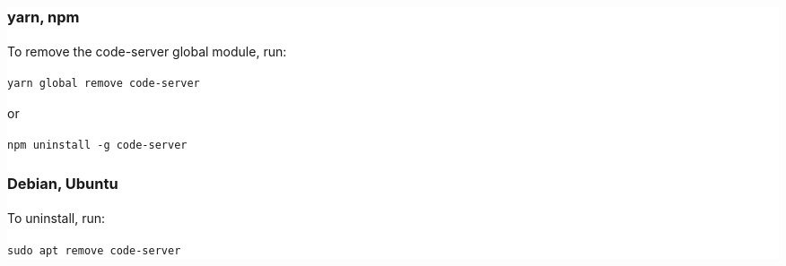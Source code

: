 ### yarn, npm

To remove the code-server global module, run:

```shell
yarn global remove code-server
```

or

```shell
npm uninstall -g code-server
```

### Debian, Ubuntu

To uninstall, run:

```shell
sudo apt remove code-server
```
